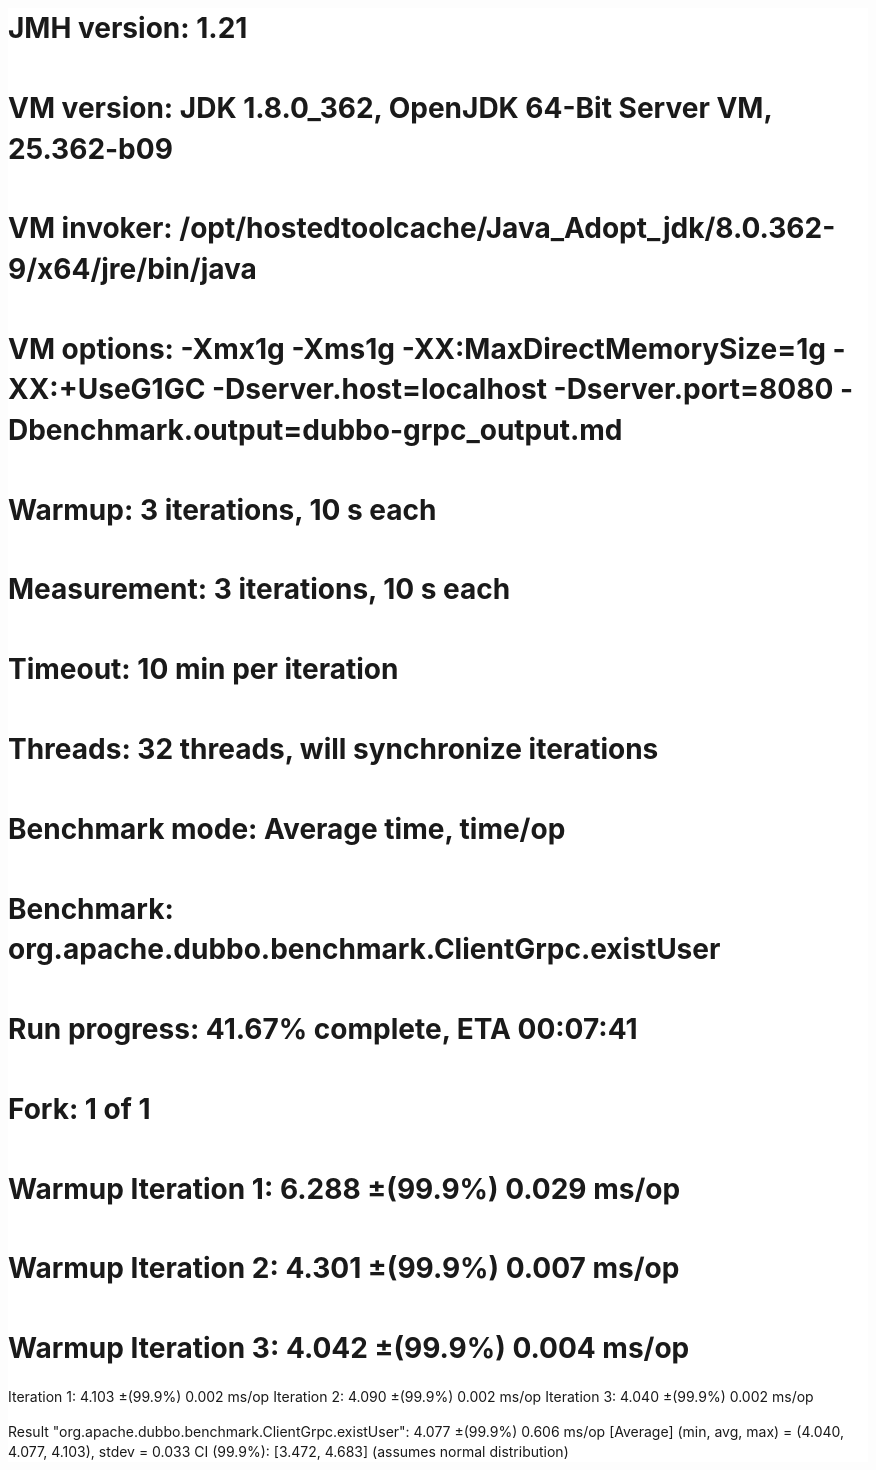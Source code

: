 
# JMH version: 1.21
# VM version: JDK 1.8.0_362, OpenJDK 64-Bit Server VM, 25.362-b09
# VM invoker: /opt/hostedtoolcache/Java_Adopt_jdk/8.0.362-9/x64/jre/bin/java
# VM options: -Xmx1g -Xms1g -XX:MaxDirectMemorySize=1g -XX:+UseG1GC -Dserver.host=localhost -Dserver.port=8080 -Dbenchmark.output=dubbo-grpc_output.md
# Warmup: 3 iterations, 10 s each
# Measurement: 3 iterations, 10 s each
# Timeout: 10 min per iteration
# Threads: 32 threads, will synchronize iterations
# Benchmark mode: Average time, time/op
# Benchmark: org.apache.dubbo.benchmark.ClientGrpc.existUser

# Run progress: 41.67% complete, ETA 00:07:41
# Fork: 1 of 1
# Warmup Iteration   1: 6.288 ±(99.9%) 0.029 ms/op
# Warmup Iteration   2: 4.301 ±(99.9%) 0.007 ms/op
# Warmup Iteration   3: 4.042 ±(99.9%) 0.004 ms/op
Iteration   1: 4.103 ±(99.9%) 0.002 ms/op
Iteration   2: 4.090 ±(99.9%) 0.002 ms/op
Iteration   3: 4.040 ±(99.9%) 0.002 ms/op


Result "org.apache.dubbo.benchmark.ClientGrpc.existUser":
  4.077 ±(99.9%) 0.606 ms/op [Average]
  (min, avg, max) = (4.040, 4.077, 4.103), stdev = 0.033
  CI (99.9%): [3.472, 4.683] (assumes normal distribution)
